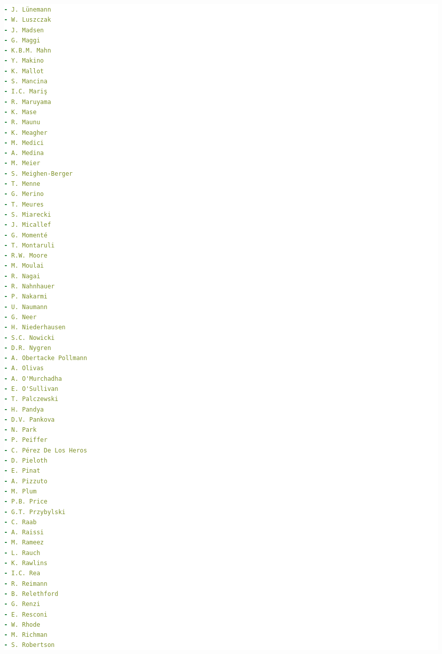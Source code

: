 ```yaml
- J. Lünemann
- W. Luszczak
- J. Madsen
- G. Maggi
- K.B.M. Mahn
- Y. Makino
- K. Mallot
- S. Mancina
- I.C. Mariş
- R. Maruyama
- K. Mase
- R. Maunu
- K. Meagher
- M. Medici
- A. Medina
- M. Meier
- S. Meighen-Berger
- T. Menne
- G. Merino
- T. Meures
- S. Miarecki
- J. Micallef
- G. Momenté
- T. Montaruli
- R.W. Moore
- M. Moulai
- R. Nagai
- R. Nahnhauer
- P. Nakarmi
- U. Naumann
- G. Neer
- H. Niederhausen
- S.C. Nowicki
- D.R. Nygren
- A. Obertacke Pollmann
- A. Olivas
- A. O'Murchadha
- E. O'Sullivan
- T. Palczewski
- H. Pandya
- D.V. Pankova
- N. Park
- P. Peiffer
- C. Pérez De Los Heros
- D. Pieloth
- E. Pinat
- A. Pizzuto
- M. Plum
- P.B. Price
- G.T. Przybylski
- C. Raab
- A. Raissi
- M. Rameez
- L. Rauch
- K. Rawlins
- I.C. Rea
- R. Reimann
- B. Relethford
- G. Renzi
- E. Resconi
- W. Rhode
- M. Richman
- S. Robertson
```